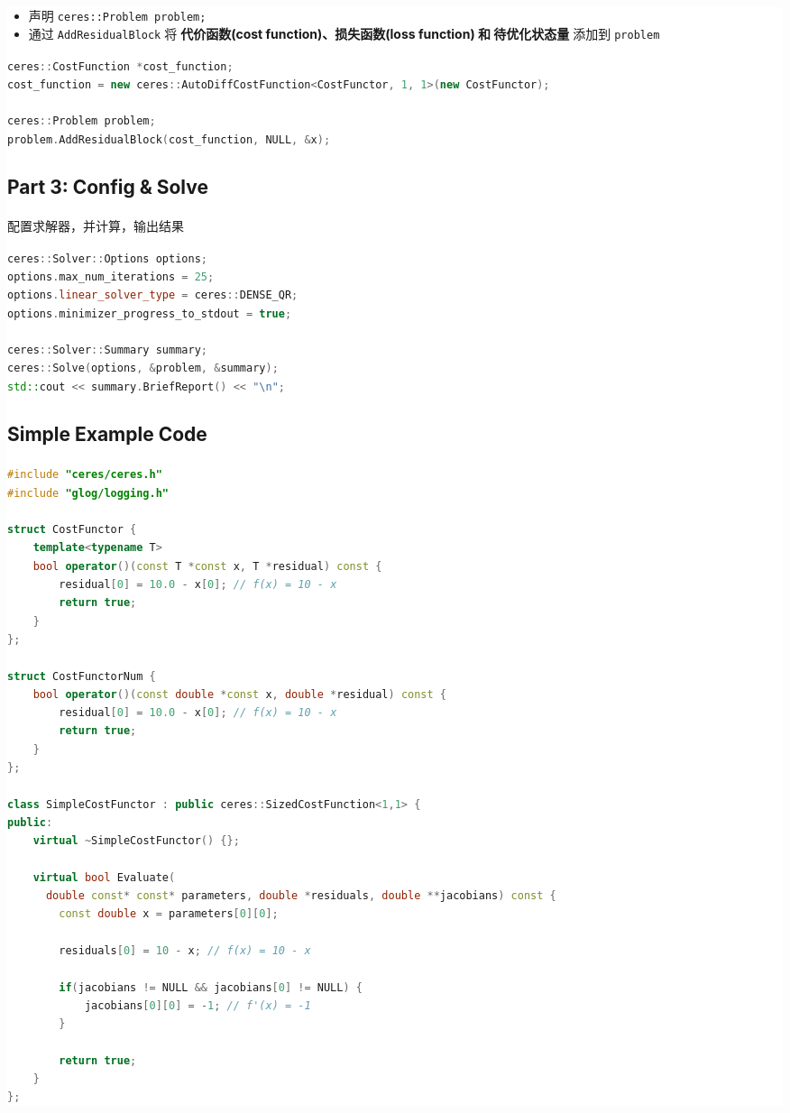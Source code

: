 * 声明 `ceres::Problem problem;`
* 通过 `AddResidualBlock` 将 **代价函数(cost function)、损失函数(loss function) 和 待优化状态量** 添加到 `problem`

```c++
ceres::CostFunction *cost_function;
cost_function = new ceres::AutoDiffCostFunction<CostFunctor, 1, 1>(new CostFunctor);

ceres::Problem problem;
problem.AddResidualBlock(cost_function, NULL, &x);
```

## Part 3: Config & Solve

配置求解器，并计算，输出结果

```c++
ceres::Solver::Options options;
options.max_num_iterations = 25;
options.linear_solver_type = ceres::DENSE_QR;
options.minimizer_progress_to_stdout = true;

ceres::Solver::Summary summary;
ceres::Solve(options, &problem, &summary);
std::cout << summary.BriefReport() << "\n";
```

## Simple Example Code

```c++
#include "ceres/ceres.h"
#include "glog/logging.h"

struct CostFunctor {
    template<typename T>
    bool operator()(const T *const x, T *residual) const {
        residual[0] = 10.0 - x[0]; // f(x) = 10 - x
        return true;
    }
};

struct CostFunctorNum {
    bool operator()(const double *const x, double *residual) const {
        residual[0] = 10.0 - x[0]; // f(x) = 10 - x
        return true;
    }
};

class SimpleCostFunctor : public ceres::SizedCostFunction<1,1> {
public:
    virtual ~SimpleCostFunctor() {};

    virtual bool Evaluate(
      double const* const* parameters, double *residuals, double **jacobians) const {
        const double x = parameters[0][0];

        residuals[0] = 10 - x; // f(x) = 10 - x

        if(jacobians != NULL && jacobians[0] != NULL) {
            jacobians[0][0] = -1; // f'(x) = -1
        }

        return true;
    }
};

```
